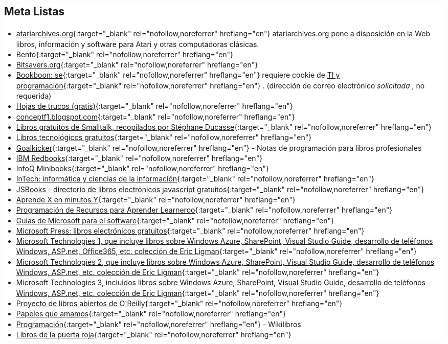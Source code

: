 ## Meta Listas

- [atariarchives.org](https://www.atariarchives.org/){:target="_blank" rel="nofollow,noreferrer" hreflang="en"} atariarchives.org pone a disposición en la Web libros, información y software para Atari y otras computadoras clásicas.
- [Bento](https://www.bento.io/){:target="_blank" rel="nofollow,noreferrer" hreflang="en"}
- [Bitsavers.org](https://bitsavers.trailing-edge.com/){:target="_blank" rel="nofollow,noreferrer" hreflang="en"}
- [Bookboon: se](https://bookboon.com/en/it-programming-ebooks){:target="_blank" rel="nofollow,noreferrer" hreflang="en"} requiere cookie de [TI y programación](https://bookboon.com/en/it-programming-ebooks){:target="_blank" rel="nofollow,noreferrer" hreflang="en"} . (dirección de correo electrónico *solicitada* , no requerida)
- [Hojas de trucos (gratis)](https://dzone.com/refcardz){:target="_blank" rel="nofollow,noreferrer" hreflang="en"}
- [conceptf1.blogspot.com](https://conceptf1.blogspot.com/2013/11/list-of-freely-available-programming.html){:target="_blank" rel="nofollow,noreferrer" hreflang="en"}
- [Libros gratuitos de Smalltalk, recopilados por Stéphane Ducasse](https://stephane.ducasse.free.fr/FreeBooks.html){:target="_blank" rel="nofollow,noreferrer" hreflang="en"}
- [Libros tecnológicos gratuitos](https://www.freetechbooks.com/){:target="_blank" rel="nofollow,noreferrer" hreflang="en"}
- [Goalkicker](https://goalkicker.com/){:target="_blank" rel="nofollow,noreferrer" hreflang="en"} - Notas de programación para libros profesionales
- [IBM Redbooks](https://www.redbooks.ibm.com/){:target="_blank" rel="nofollow,noreferrer" hreflang="en"}
- [InfoQ Minibooks](https://www.infoq.com/minibooks/){:target="_blank" rel="nofollow,noreferrer" hreflang="en"}
- [InTech: informática y ciencias de la información](https://www.intechopen.com/subjects/computer-and-information-science){:target="_blank" rel="nofollow,noreferrer" hreflang="en"}
- [JSBooks - directorio de libros electrónicos javascript gratuitos](https://github.com/revolunet/JSbooks){:target="_blank" rel="nofollow,noreferrer" hreflang="en"}
- [Aprende X en minutos Y](https://learnxinyminutes.com/){:target="_blank" rel="nofollow,noreferrer" hreflang="en"}
- [Programación de Recursos para Aprender Learneroo](https://www.learneroo.com/modules/12/nodes/96){:target="_blank" rel="nofollow,noreferrer" hreflang="en"}
- [Guías de Microsoft para el software](https://blogs.msdn.microsoft.com/mssmallbiz/2014/07/07/largest-collection-of-free-microsoft-ebooks-ever-including-windows-8-1-windows-8-windows-7-office-2013-office-365-office-2010-sharepoint-2013-dynamics-crm-powershell-exchange-server-lync-2/){:target="_blank" rel="nofollow,noreferrer" hreflang="en"}
- [Microsoft Press: libros electrónicos gratuitos](https://mva.microsoft.com/ebooks){:target="_blank" rel="nofollow,noreferrer" hreflang="en"}
- [Microsoft Technologies 1, que incluye libros sobre Windows Azure, SharePoint, Visual Studio Guide, desarrollo de teléfonos Windows, ASP.net, Office365, etc. colección de Eric Ligman](https://blogs.msdn.microsoft.com/mssmallbiz/2012/07/27/large-collection-of-free-microsoft-ebooks-for-you-including-sharepoint-visual-studio-windows-phone-windows-8-office-365-office-2010-sql-server-2012-azure-and-more/){:target="_blank" rel="nofollow,noreferrer" hreflang="en"}
- [Microsoft Technologies 2, que incluye libros sobre Windows Azure, SharePoint, Visual Studio Guide, desarrollo de teléfonos Windows, ASP.net, etc. colección de Eric Ligman](https://blogs.msdn.microsoft.com/mssmallbiz/2012/07/30/another-large-collection-of-free-microsoft-ebooks-and-resource-kits-for-you-including-sharepoint-2013-office-2013-office-365-duet-2-0-azure-cloud-windows-phone-lync-dynamics-crm-and-more/){:target="_blank" rel="nofollow,noreferrer" hreflang="en"}
- [Microsoft Technologies 3, incluidos libros sobre Windows Azure, SharePoint, Visual Studio Guide, desarrollo de teléfonos Windows, ASP.net, etc. colección de Eric Ligman](https://blogs.msdn.microsoft.com/mssmallbiz/2017/07/11/largest-free-microsoft-ebook-giveaway-im-giving-away-millions-of-free-microsoft-ebooks-again-including-windows-10-office-365-office-2016-power-bi-azure-windows-8-1-office-2013-sharepo/){:target="_blank" rel="nofollow,noreferrer" hreflang="en"}
- [Proyecto de libros abiertos de O'Reilly](https://www.oreilly.com/openbook/){:target="_blank" rel="nofollow,noreferrer" hreflang="en"}
- [Papeles que amamos](https://github.com/papers-we-love/papers-we-love){:target="_blank" rel="nofollow,noreferrer" hreflang="en"}
- [Programación](https://en.wikibooks.org/wiki/Category%3aComputer_programming){:target="_blank" rel="nofollow,noreferrer" hreflang="en"} - Wikilibros
- [Libros de la puerta roja](https://www.red-gate.com/community/books/index){:target="_blank" rel="nofollow,noreferrer" hreflang="en"}